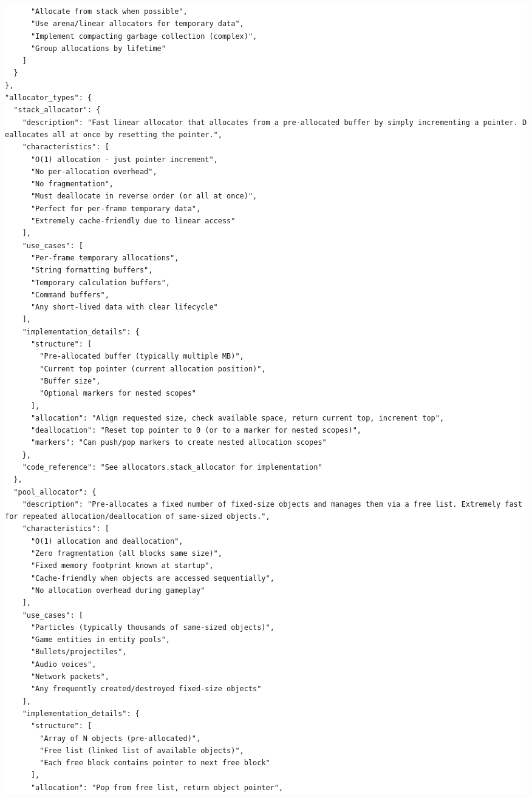           "Allocate from stack when possible",
          "Use arena/linear allocators for temporary data",
          "Implement compacting garbage collection (complex)",
          "Group allocations by lifetime"
        ]
      }
    },
    "allocator_types": {
      "stack_allocator": {
        "description": "Fast linear allocator that allocates from a pre-allocated buffer by simply incrementing a pointer. Deallocates all at once by resetting the pointer.",
        "characteristics": [
          "O(1) allocation - just pointer increment",
          "No per-allocation overhead",
          "No fragmentation",
          "Must deallocate in reverse order (or all at once)",
          "Perfect for per-frame temporary data",
          "Extremely cache-friendly due to linear access"
        ],
        "use_cases": [
          "Per-frame temporary allocations",
          "String formatting buffers",
          "Temporary calculation buffers",
          "Command buffers",
          "Any short-lived data with clear lifecycle"
        ],
        "implementation_details": {
          "structure": [
            "Pre-allocated buffer (typically multiple MB)",
            "Current top pointer (current allocation position)",
            "Buffer size",
            "Optional markers for nested scopes"
          ],
          "allocation": "Align requested size, check available space, return current top, increment top",
          "deallocation": "Reset top pointer to 0 (or to a marker for nested scopes)",
          "markers": "Can push/pop markers to create nested allocation scopes"
        },
        "code_reference": "See allocators.stack_allocator for implementation"
      },
      "pool_allocator": {
        "description": "Pre-allocates a fixed number of fixed-size objects and manages them via a free list. Extremely fast for repeated allocation/deallocation of same-sized objects.",
        "characteristics": [
          "O(1) allocation and deallocation",
          "Zero fragmentation (all blocks same size)",
          "Fixed memory footprint known at startup",
          "Cache-friendly when objects are accessed sequentially",
          "No allocation overhead during gameplay"
        ],
        "use_cases": [
          "Particles (typically thousands of same-sized objects)",
          "Game entities in entity pools",
          "Bullets/projectiles",
          "Audio voices",
          "Network packets",
          "Any frequently created/destroyed fixed-size objects"
        ],
        "implementation_details": {
          "structure": [
            "Array of N objects (pre-allocated)",
            "Free list (linked list of available objects)",
            "Each free block contains pointer to next free block"
          ],
          "allocation": "Pop from free list, return object pointer",